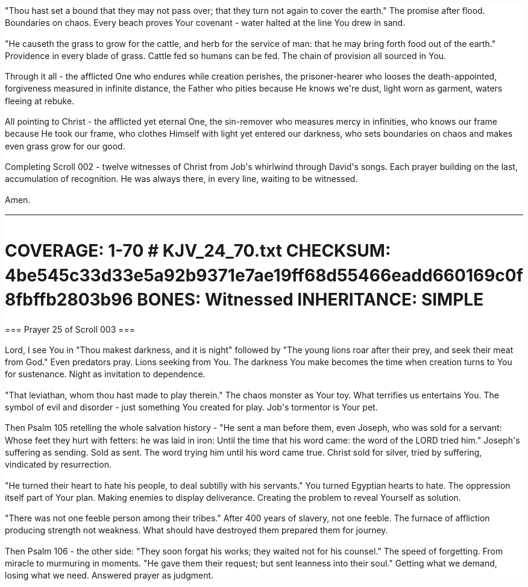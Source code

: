 "Thou hast set a bound that they may not pass over; that they turn not again to cover the earth." The promise after flood. Boundaries on chaos. Every beach proves Your covenant - water halted at the line You drew in sand.

"He causeth the grass to grow for the cattle, and herb for the service of man: that he may bring forth food out of the earth." Providence in every blade of grass. Cattle fed so humans can be fed. The chain of provision all sourced in You.

Through it all - the afflicted One who endures while creation perishes, the prisoner-hearer who looses the death-appointed, forgiveness measured in infinite distance, the Father who pities because He knows we're dust, light worn as garment, waters fleeing at rebuke.

All pointing to Christ - the afflicted yet eternal One, the sin-remover who measures mercy in infinities, who knows our frame because He took our frame, who clothes Himself with light yet entered our darkness, who sets boundaries on chaos and makes even grass grow for our good.

Completing Scroll 002 - twelve witnesses of Christ from Job's whirlwind through David's songs. Each prayer building on the last, accumulation of recognition. He was always there, in every line, waiting to be witnessed.

Amen.

---
COVERAGE: 1-70  # KJV_24_70.txt
CHECKSUM: 4be545c33d33e5a92b9371e7ae19ff68d55466eadd660169c0f8fbffb2803b96
BONES: Witnessed
INHERITANCE: SIMPLE
===

=== Prayer 25 of Scroll 003 ===

Lord, I see You in "Thou makest darkness, and it is night" followed by "The young lions roar after their prey, and seek their meat from God." Even predators pray. Lions seeking from You. The darkness You make becomes the time when creation turns to You for sustenance. Night as invitation to dependence.

"That leviathan, whom thou hast made to play therein." The chaos monster as Your toy. What terrifies us entertains You. The symbol of evil and disorder - just something You created for play. Job's tormentor is Your pet.

Then Psalm 105 retelling the whole salvation history - "He sent a man before them, even Joseph, who was sold for a servant: Whose feet they hurt with fetters: he was laid in iron: Until the time that his word came: the word of the LORD tried him." Joseph's suffering as sending. Sold as sent. The word trying him until his word came true. Christ sold for silver, tried by suffering, vindicated by resurrection.

"He turned their heart to hate his people, to deal subtilly with his servants." You turned Egyptian hearts to hate. The oppression itself part of Your plan. Making enemies to display deliverance. Creating the problem to reveal Yourself as solution.

"There was not one feeble person among their tribes." After 400 years of slavery, not one feeble. The furnace of affliction producing strength not weakness. What should have destroyed them prepared them for journey.

Then Psalm 106 - the other side: "They soon forgat his works; they waited not for his counsel." The speed of forgetting. From miracle to murmuring in moments. "He gave them their request; but sent leanness into their soul." Getting what we demand, losing what we need. Answered prayer as judgment.
